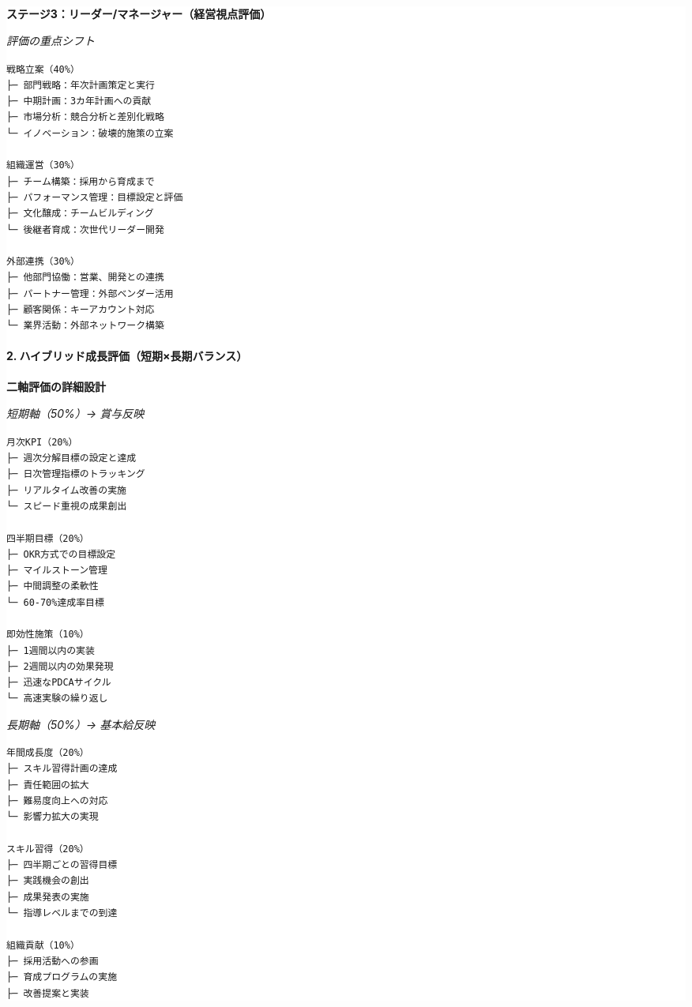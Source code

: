 **ステージ3：リーダー/マネージャー（経営視点評価）**

*評価の重点シフト*
```
戦略立案（40%）
├─ 部門戦略：年次計画策定と実行
├─ 中期計画：3カ年計画への貢献
├─ 市場分析：競合分析と差別化戦略
└─ イノベーション：破壊的施策の立案

組織運営（30%）
├─ チーム構築：採用から育成まで
├─ パフォーマンス管理：目標設定と評価
├─ 文化醸成：チームビルディング
└─ 後継者育成：次世代リーダー開発

外部連携（30%）
├─ 他部門協働：営業、開発との連携
├─ パートナー管理：外部ベンダー活用
├─ 顧客関係：キーアカウント対応
└─ 業界活動：外部ネットワーク構築
```

#### 2. ハイブリッド成長評価（短期×長期バランス）

**二軸評価の詳細設計**

*短期軸（50%）→ 賞与反映*
```
月次KPI（20%）
├─ 週次分解目標の設定と達成
├─ 日次管理指標のトラッキング
├─ リアルタイム改善の実施
└─ スピード重視の成果創出

四半期目標（20%）
├─ OKR方式での目標設定
├─ マイルストーン管理
├─ 中間調整の柔軟性
└─ 60-70%達成率目標

即効性施策（10%）
├─ 1週間以内の実装
├─ 2週間以内の効果発現
├─ 迅速なPDCAサイクル
└─ 高速実験の繰り返し
```

*長期軸（50%）→ 基本給反映*
```
年間成長度（20%）
├─ スキル習得計画の達成
├─ 責任範囲の拡大
├─ 難易度向上への対応
└─ 影響力拡大の実現

スキル習得（20%）
├─ 四半期ごとの習得目標
├─ 実践機会の創出
├─ 成果発表の実施
└─ 指導レベルまでの到達

組織貢献（10%）
├─ 採用活動への参画
├─ 育成プログラムの実施
├─ 改善提案と実装
```